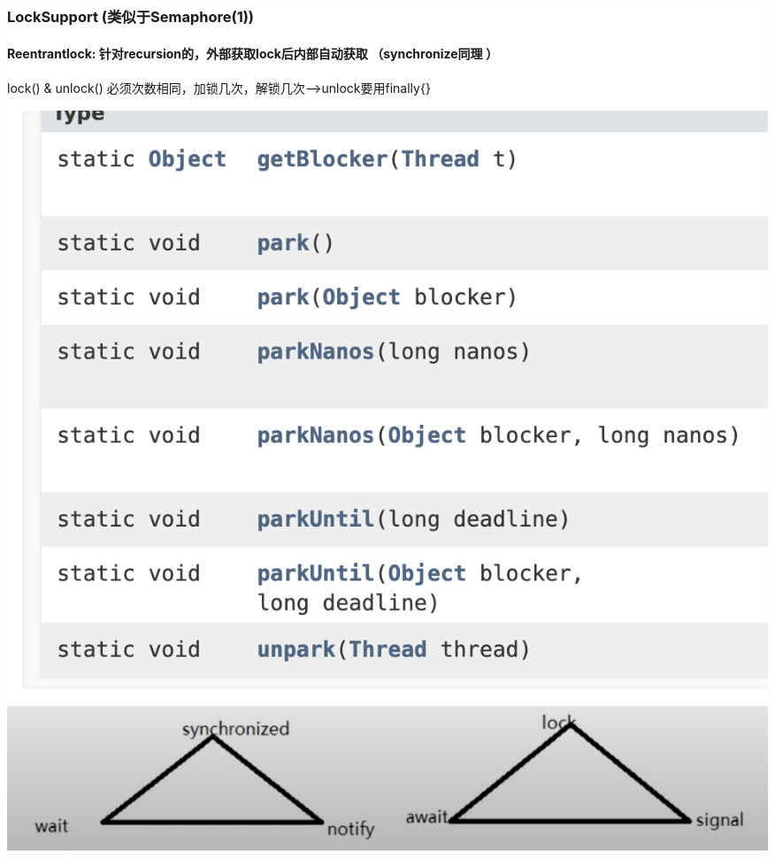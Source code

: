




### LockSupport (类似于Semaphore(1))

#### Reentrantlock: **针对recursion的，外部获取lock后内部自动获取 （synchronize同理 ）**

lock() & unlock() 必须次数相同，加锁几次，解锁几次-->unlock要用finally{} 

![lockSupport class methods](<../.gitbook/assets/image (130).png>)

![object: wait/notify / condition: await/signal](<../.gitbook/assets/image (131).png>)
